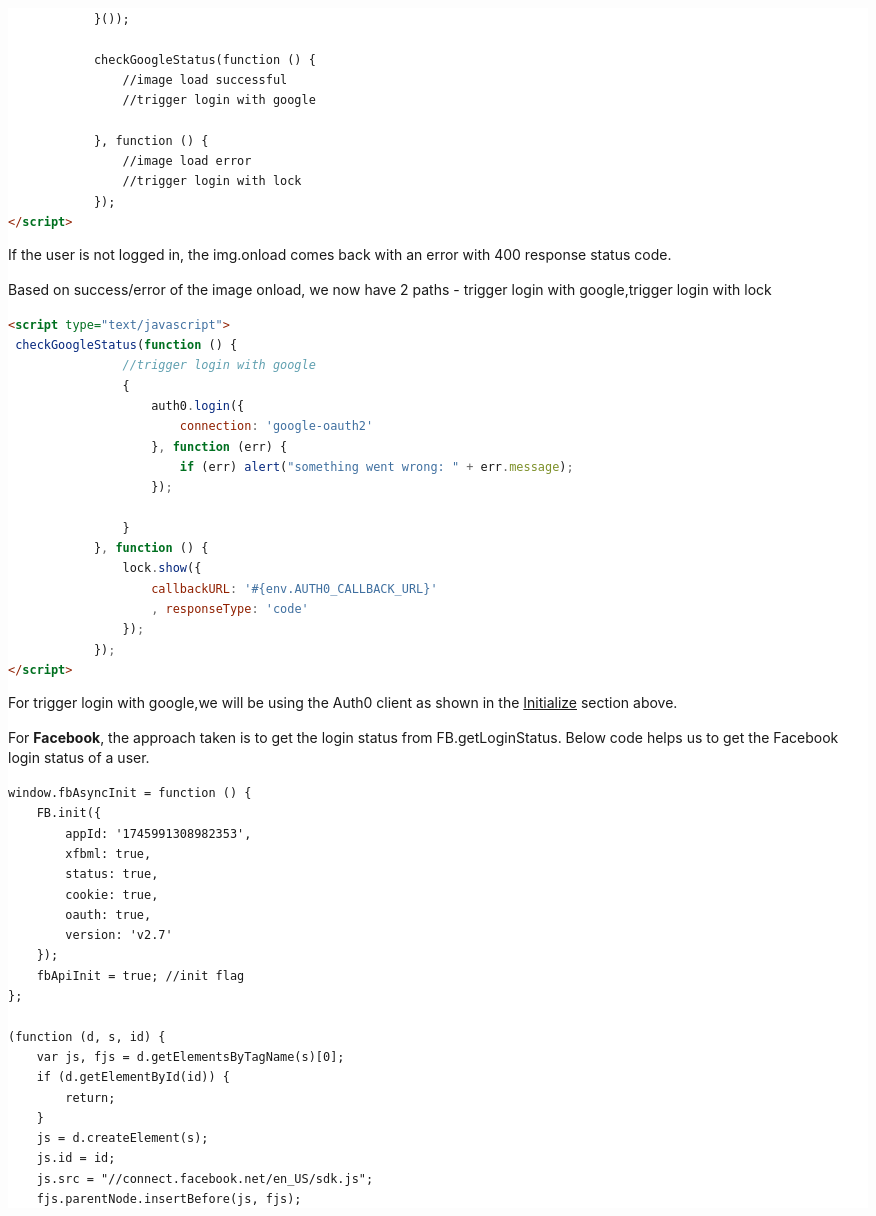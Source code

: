 ```html
            }());

            checkGoogleStatus(function () {
                //image load successful
                //trigger login with google

            }, function () {
                //image load error
                //trigger login with lock
            });
</script>
```
If the user is not logged in, the img.onload comes back with an error with 400 response status code.

Based on success/error of the image onload, we now have 2 paths - trigger login with google,trigger login with lock
```html
<script type="text/javascript">
 checkGoogleStatus(function () {
                //trigger login with google
                {
                    auth0.login({
                        connection: 'google-oauth2'
                    }, function (err) {
                        if (err) alert("something went wrong: " + err.message);
                    });

                }
            }, function () {
                lock.show({
                    callbackURL: '#{env.AUTH0_CALLBACK_URL}'
                    , responseType: 'code'
                });
            });
</script>
```
For trigger login with google,we will be using the  Auth0 client as shown in the [Initialize](#initialize) section above.

For **Facebook**, the approach taken is to get the login status from FB.getLoginStatus.
Below code helps us to get the Facebook login status of a user.

```html
window.fbAsyncInit = function () {
    FB.init({
        appId: '1745991308982353',
        xfbml: true,
        status: true,
        cookie: true,
        oauth: true,
        version: 'v2.7'
    });
    fbApiInit = true; //init flag
};

(function (d, s, id) {
    var js, fjs = d.getElementsByTagName(s)[0];
    if (d.getElementById(id)) {
        return;
    }
    js = d.createElement(s);
    js.id = id;
    js.src = "//connect.facebook.net/en_US/sdk.js";
    fjs.parentNode.insertBefore(js, fjs);
```